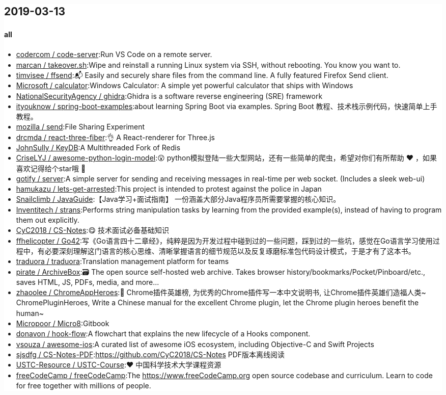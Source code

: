 ## 2019-03-13

#### all
* [codercom / code-server](https://github.com/codercom/code-server):Run VS Code on a remote server.
* [marcan / takeover.sh](https://github.com/marcan/takeover.sh):Wipe and reinstall a running Linux system via SSH, without rebooting. You know you want to.
* [timvisee / ffsend](https://github.com/timvisee/ffsend):📬 Easily and securely share files from the command line. A fully featured Firefox Send client.
* [Microsoft / calculator](https://github.com/Microsoft/calculator):Windows Calculator: A simple yet powerful calculator that ships with Windows
* [NationalSecurityAgency / ghidra](https://github.com/NationalSecurityAgency/ghidra):Ghidra is a software reverse engineering (SRE) framework
* [ityouknow / spring-boot-examples](https://github.com/ityouknow/spring-boot-examples):about learning Spring Boot via examples. Spring Boot 教程、技术栈示例代码，快速简单上手教程。
* [mozilla / send](https://github.com/mozilla/send):File Sharing Experiment
* [drcmda / react-three-fiber](https://github.com/drcmda/react-three-fiber):👌 A React-renderer for Three.js
* [JohnSully / KeyDB](https://github.com/JohnSully/KeyDB):A Multithreaded Fork of Redis
* [CriseLYJ / awesome-python-login-model](https://github.com/CriseLYJ/awesome-python-login-model):😮 python模拟登陆一些大型网站，还有一些简单的爬虫，希望对你们有所帮助 ❤️ ，如果喜欢记得给个star哦 🌟
* [gotify / server](https://github.com/gotify/server):A simple server for sending and receiving messages in real-time per web socket. (Includes a sleek web-ui)
* [hamukazu / lets-get-arrested](https://github.com/hamukazu/lets-get-arrested):This project is intended to protest against the police in Japan
* [Snailclimb / JavaGuide](https://github.com/Snailclimb/JavaGuide):【Java学习+面试指南】 一份涵盖大部分Java程序员所需要掌握的核心知识。
* [Inventitech / strans](https://github.com/Inventitech/strans):Performs string manipulation tasks by learning from the provided example(s), instead of having to program them out explicitly.
* [CyC2018 / CS-Notes](https://github.com/CyC2018/CS-Notes):😋 技术面试必备基础知识
* [ffhelicopter / Go42](https://github.com/ffhelicopter/Go42):写《Go语言四十二章经》，纯粹是因为开发过程中碰到过的一些问题，踩到过的一些坑，感觉在Go语言学习使用过程中，有必要深刻理解这门语言的核心思维、清晰掌握语言的细节规范以及反复琢磨标准包代码设计模式，于是才有了这本书。
* [traduora / traduora](https://github.com/traduora/traduora):Translation management platform for teams
* [pirate / ArchiveBox](https://github.com/pirate/ArchiveBox):🗃 The open source self-hosted web archive. Takes browser history/bookmarks/Pocket/Pinboard/etc., saves HTML, JS, PDFs, media, and more...
* [zhaoolee / ChromeAppHeroes](https://github.com/zhaoolee/ChromeAppHeroes):🌈 Chrome插件英雄榜, 为优秀的Chrome插件写一本中文说明书, 让Chrome插件英雄们造福人类~ ChromePluginHeroes, Write a Chinese manual for the excellent Chrome plugin, let the Chrome plugin heroes benefit the human~
* [Micropoor / Micro8](https://github.com/Micropoor/Micro8):Gitbook
* [donavon / hook-flow](https://github.com/donavon/hook-flow):A flowchart that explains the new lifecycle of a Hooks component.
* [vsouza / awesome-ios](https://github.com/vsouza/awesome-ios):A curated list of awesome iOS ecosystem, including Objective-C and Swift Projects
* [sjsdfg / CS-Notes-PDF](https://github.com/sjsdfg/CS-Notes-PDF):https://github.com/CyC2018/CS-Notes PDF版本离线阅读
* [USTC-Resource / USTC-Course](https://github.com/USTC-Resource/USTC-Course):❤️ 中国科学技术大学课程资源
* [freeCodeCamp / freeCodeCamp](https://github.com/freeCodeCamp/freeCodeCamp):The https://www.freeCodeCamp.org open source codebase and curriculum. Learn to code for free together with millions of people.
